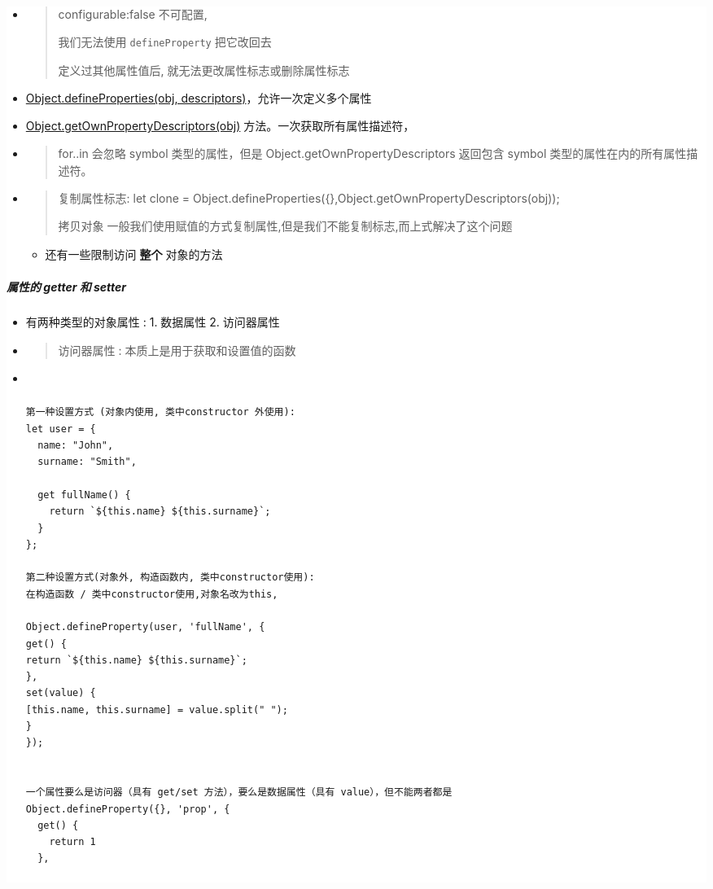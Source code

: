 
- > configurable:false  不可配置,
  >
  >  我们无法使用 `defineProperty` 把它改回去
  >
  > 定义过其他属性值后, 就无法更改属性标志或删除属性标志
  
  

- [Object.defineProperties(obj, descriptors)](https://developer.mozilla.org/zh/docs/Web/JavaScript/Reference/Global_Objects/Object/defineProperties)，允许一次定义多个属性


- [Object.getOwnPropertyDescriptors(obj)](https://developer.mozilla.org/zh/docs/Web/JavaScript/Reference/Global_Objects/Object/getOwnPropertyDescriptors)  方法。一次获取所有属性描述符，


- > for..in 会忽略 symbol 类型的属性，但是 Object.getOwnPropertyDescriptors 返回包含 symbol 类型的属性在内的所有属性描述符。

- > 复制属性标志:  let clone = Object.defineProperties({},Object.getOwnPropertyDescriptors(obj)); 
  >
  > 拷贝对象 一般我们使用赋值的方式复制属性,但是我们不能复制标志,而上式解决了这个问题

  - 还有一些限制访问 **整个** 对象的方法

##### 属性的 getter 和 setter
- 有两种类型的对象属性 : 1. 数据属性 2.  访问器属性
  
- > 访问器属性 : 本质上是用于获取和设置值的函数
  
- ```
  
  
  第一种设置方式 (对象内使用, 类中constructor 外使用): 
  let user = {
    name: "John",
    surname: "Smith",
  
    get fullName() {
      return `${this.name} ${this.surname}`;
    }
  };
  
  第二种设置方式(对象外, 构造函数内, 类中constructor使用):   
  在构造函数 / 类中constructor使用,对象名改为this,
  
  Object.defineProperty(user, 'fullName', {
  get() {
  return `${this.name} ${this.surname}`;
  },
  set(value) {
  [this.name, this.surname] = value.split(" ");
  }
  });
  
  
  一个属性要么是访问器（具有 get/set 方法），要么是数据属性（具有 value），但不能两者都是
  Object.defineProperty({}, 'prop', {
    get() {
      return 1
    },
  